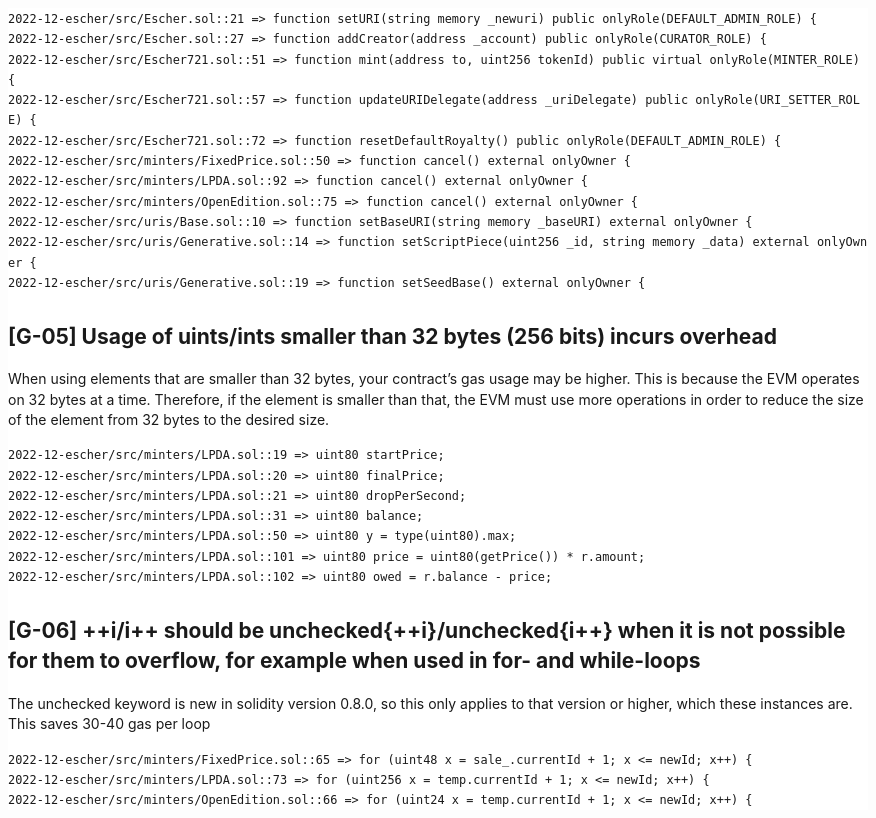 ```
2022-12-escher/src/Escher.sol::21 => function setURI(string memory _newuri) public onlyRole(DEFAULT_ADMIN_ROLE) {
2022-12-escher/src/Escher.sol::27 => function addCreator(address _account) public onlyRole(CURATOR_ROLE) {
2022-12-escher/src/Escher721.sol::51 => function mint(address to, uint256 tokenId) public virtual onlyRole(MINTER_ROLE) {
2022-12-escher/src/Escher721.sol::57 => function updateURIDelegate(address _uriDelegate) public onlyRole(URI_SETTER_ROLE) {
2022-12-escher/src/Escher721.sol::72 => function resetDefaultRoyalty() public onlyRole(DEFAULT_ADMIN_ROLE) {
2022-12-escher/src/minters/FixedPrice.sol::50 => function cancel() external onlyOwner {
2022-12-escher/src/minters/LPDA.sol::92 => function cancel() external onlyOwner {
2022-12-escher/src/minters/OpenEdition.sol::75 => function cancel() external onlyOwner {
2022-12-escher/src/uris/Base.sol::10 => function setBaseURI(string memory _baseURI) external onlyOwner {
2022-12-escher/src/uris/Generative.sol::14 => function setScriptPiece(uint256 _id, string memory _data) external onlyOwner {
2022-12-escher/src/uris/Generative.sol::19 => function setSeedBase() external onlyOwner {
```

## [G-05] Usage of uints/ints smaller than 32 bytes (256 bits) incurs overhead

When using elements that are smaller than 32 bytes, your contract’s gas usage may be higher. This is because the EVM operates on 32 bytes at a time. Therefore, if the element is smaller than that, the EVM must use more operations in order to reduce the size of the element from 32 bytes to the desired size.

```
2022-12-escher/src/minters/LPDA.sol::19 => uint80 startPrice;
2022-12-escher/src/minters/LPDA.sol::20 => uint80 finalPrice;
2022-12-escher/src/minters/LPDA.sol::21 => uint80 dropPerSecond;
2022-12-escher/src/minters/LPDA.sol::31 => uint80 balance;
2022-12-escher/src/minters/LPDA.sol::50 => uint80 y = type(uint80).max;
2022-12-escher/src/minters/LPDA.sol::101 => uint80 price = uint80(getPrice()) * r.amount;
2022-12-escher/src/minters/LPDA.sol::102 => uint80 owed = r.balance - price;
```

## [G-06] ++i/i++ should be unchecked{++i}/unchecked{i++} when it is not possible for them to overflow, for example when used in for- and while-loops

The unchecked keyword is new in solidity version 0.8.0, so this only applies to that version or higher, which these instances are. This saves 30-40 gas per loop

```
2022-12-escher/src/minters/FixedPrice.sol::65 => for (uint48 x = sale_.currentId + 1; x <= newId; x++) {
2022-12-escher/src/minters/LPDA.sol::73 => for (uint256 x = temp.currentId + 1; x <= newId; x++) {
2022-12-escher/src/minters/OpenEdition.sol::66 => for (uint24 x = temp.currentId + 1; x <= newId; x++) {
```
